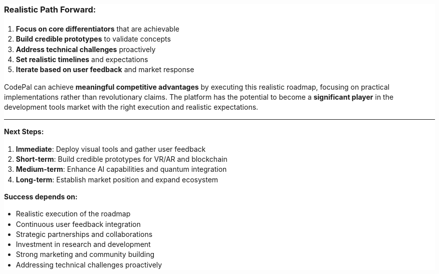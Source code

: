 ### **Realistic Path Forward:**
1. **Focus on core differentiators** that are achievable
2. **Build credible prototypes** to validate concepts
3. **Address technical challenges** proactively
4. **Set realistic timelines** and expectations
5. **Iterate based on user feedback** and market response

CodePal can achieve **meaningful competitive advantages** by executing this realistic roadmap, focusing on practical implementations rather than revolutionary claims. The platform has the potential to become a **significant player** in the development tools market with the right execution and realistic expectations.

---

**Next Steps:**
1. **Immediate**: Deploy visual tools and gather user feedback
2. **Short-term**: Build credible prototypes for VR/AR and blockchain
3. **Medium-term**: Enhance AI capabilities and quantum integration
4. **Long-term**: Establish market position and expand ecosystem

**Success depends on:**
- Realistic execution of the roadmap
- Continuous user feedback integration
- Strategic partnerships and collaborations
- Investment in research and development
- Strong marketing and community building
- Addressing technical challenges proactively 